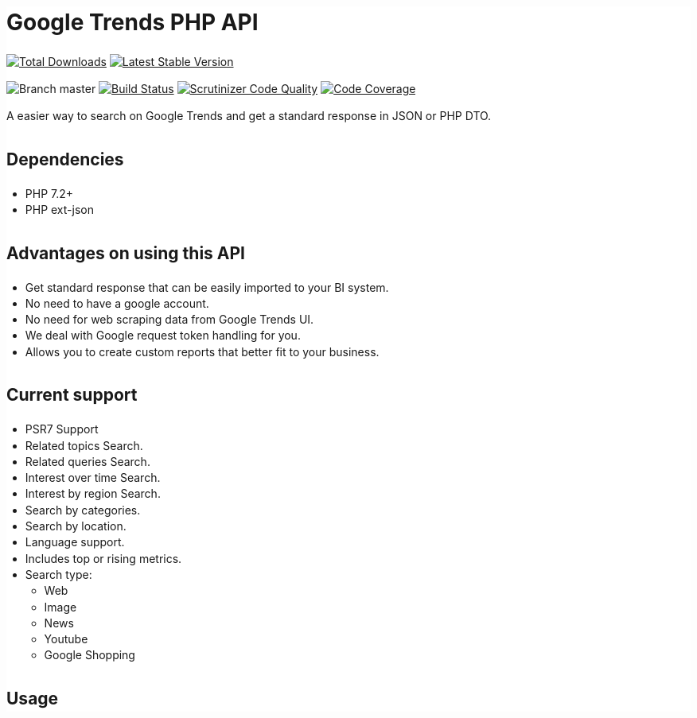 # Google Trends PHP API

[![Total Downloads](https://img.shields.io/packagist/dt/gabrielfs7/google-trends?server=https%3A%2F%2Fpackagist.org)](https://packagist.org/packages/gabrielfs7/google-trends)
[![Latest Stable Version](https://img.shields.io/packagist/v/gabrielfs7/google-trends.svg?style=flat-square)](https://packagist.org/packages/gabrielfs7/google-trends)

![Branch master](https://img.shields.io/badge/branch-master-brightgreen.svg?style=flat-square)
[![Build Status](https://scrutinizer-ci.com/g/gabrielfs7/google-trends/badges/build.png?b=master)](https://scrutinizer-ci.com/g/gabrielfs7/google-trends/build-status/master)
[![Scrutinizer Code Quality](https://scrutinizer-ci.com/g/gabrielfs7/google-trends/badges/quality-score.png?b=master)](https://scrutinizer-ci.com/g/gabrielfs7/google-trends/?branch=master)
[![Code Coverage](https://scrutinizer-ci.com/g/gabrielfs7/google-trends/badges/coverage.png?b=master)](https://scrutinizer-ci.com/g/gabrielfs7/google-trends/?branch=master)

A easier way to search on Google Trends and get a standard response in JSON or PHP DTO.

## Dependencies

- PHP 7.2+
- PHP ext-json

## Advantages on using this API

- Get standard response that can be easily imported to your BI system.
- No need to have a google account.
- No need for web scraping data from Google Trends UI.
- We deal with Google request token handling for you.
- Allows you to create custom reports that better fit to your business. 

## Current support

- PSR7 Support
- Related topics Search.
- Related queries Search.
- Interest over time Search.
- Interest by region Search.
- Search by categories.
- Search by location.
- Language support.
- Includes top or rising metrics.
- Search type:
  - Web
  - Image
  - News
  - Youtube
  - Google Shopping



## Usage

